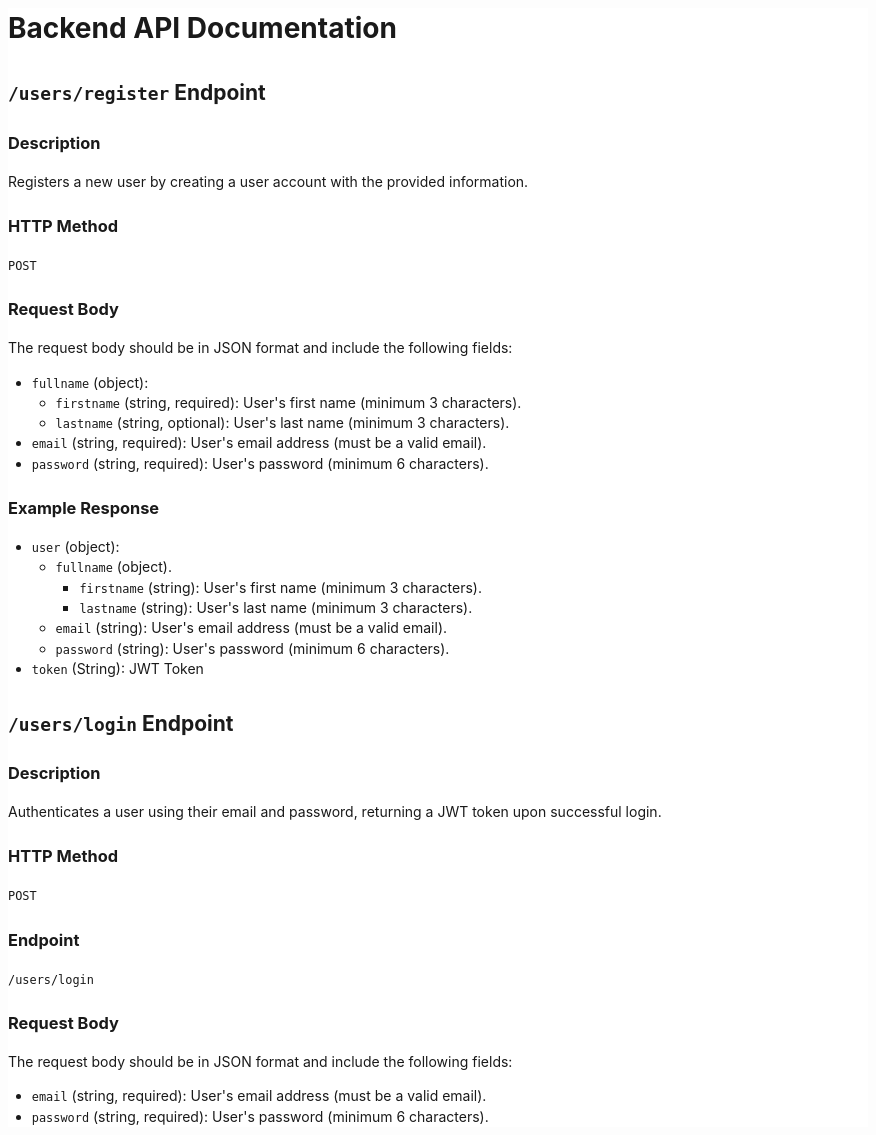 # Backend API Documentation

## `/users/register` Endpoint

### Description

Registers a new user by creating a user account with the provided information.

### HTTP Method

`POST`

### Request Body

The request body should be in JSON format and include the following fields:

- `fullname` (object):
  - `firstname` (string, required): User's first name (minimum 3 characters).
  - `lastname` (string, optional): User's last name (minimum 3 characters).
- `email` (string, required): User's email address (must be a valid email).
- `password` (string, required): User's password (minimum 6 characters).

### Example Response

- `user` (object):
  - `fullname` (object).
    - `firstname` (string): User's first name (minimum 3 characters).
    - `lastname` (string): User's last name (minimum 3 characters).   
  - `email` (string): User's email address (must be a valid email).
  - `password` (string): User's password (minimum 6 characters).
- `token` (String): JWT Token

## `/users/login` Endpoint

### Description

Authenticates a user using their email and password, returning a JWT token upon successful login.

### HTTP Method

`POST`

### Endpoint

`/users/login`

### Request Body

The request body should be in JSON format and include the following fields:

- `email` (string, required): User's email address (must be a valid email).
- `password` (string, required): User's password (minimum 6 characters).
